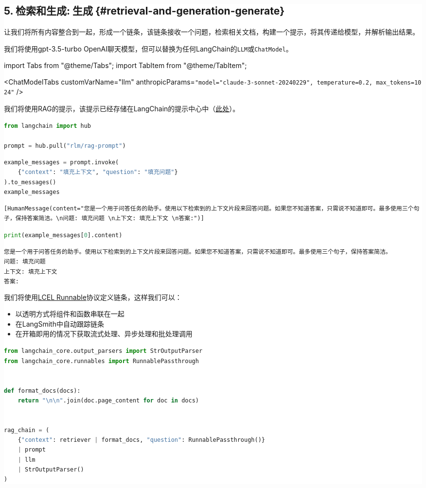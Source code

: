 ## 5. 检索和生成: 生成 {#retrieval-and-generation-generate}

让我们将所有内容整合到一起，形成一个链条，该链条接收一个问题，检索相关文档，构建一个提示，将其传递给模型，并解析输出结果。

我们将使用gpt-3.5-turbo OpenAI聊天模型，但可以替换为任何LangChain的`LLM`或`ChatModel`。

import Tabs from "@theme/Tabs";
import TabItem from "@theme/TabItem";

<ChatModelTabs
  customVarName="llm"
  anthropicParams=`"model="claude-3-sonnet-20240229", temperature=0.2, max_tokens=1024"`
/>

我们将使用RAG的提示，该提示已经存储在LangChain的提示中心中（[此处](https://smith.langchain.com/hub/rlm/rag-prompt)）。

```python
from langchain import hub

prompt = hub.pull("rlm/rag-prompt")
```

```python
example_messages = prompt.invoke(
    {"context": "填充上下文", "question": "填充问题"}
).to_messages()
example_messages
```

```text
[HumanMessage(content="您是一个用于问答任务的助手。使用以下检索到的上下文片段来回答问题。如果您不知道答案，只需说不知道即可。最多使用三个句子，保持答案简洁。\n问题: 填充问题 \n上下文: 填充上下文 \n答案:")]
```

```python
print(example_messages[0].content)
```

```text
您是一个用于问答任务的助手。使用以下检索到的上下文片段来回答问题。如果您不知道答案，只需说不知道即可。最多使用三个句子，保持答案简洁。
问题: 填充问题
上下文: 填充上下文
答案:
```

我们将使用[LCEL Runnable](/expression_language/)协议定义链条，这样我们可以：
- 以透明方式将组件和函数串联在一起
- 在LangSmith中自动跟踪链条
- 在开箱即用的情况下获取流式处理、异步处理和批处理调用

```python
from langchain_core.output_parsers import StrOutputParser
from langchain_core.runnables import RunnablePassthrough


def format_docs(docs):
    return "\n\n".join(doc.page_content for doc in docs)


rag_chain = (
    {"context": retriever | format_docs, "question": RunnablePassthrough()}
    | prompt
    | llm
    | StrOutputParser()
)
```
